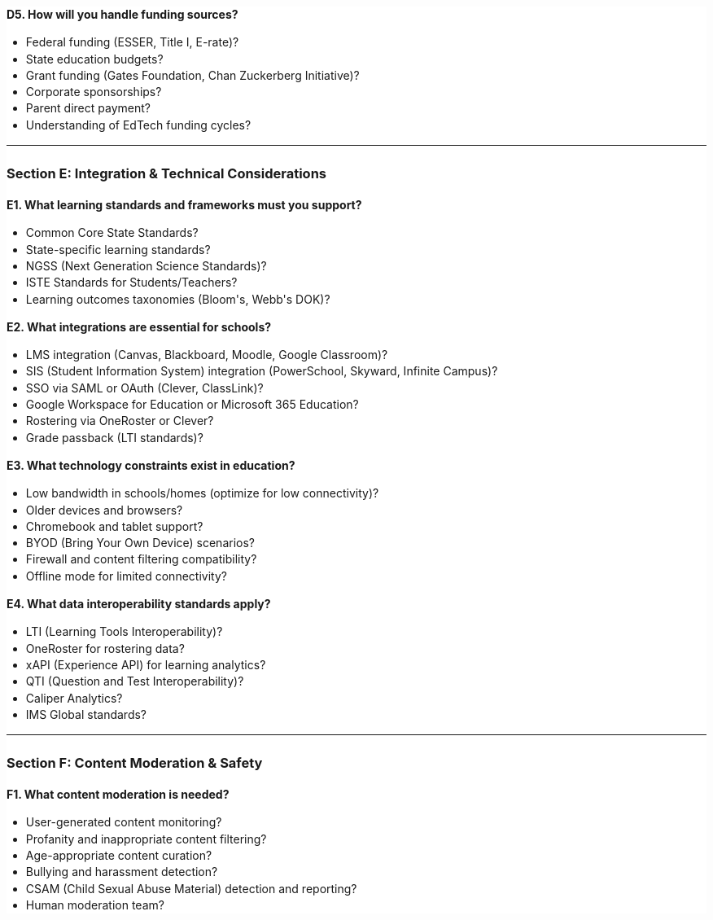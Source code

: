 **D5. How will you handle funding sources?**
- Federal funding (ESSER, Title I, E-rate)?
- State education budgets?
- Grant funding (Gates Foundation, Chan Zuckerberg Initiative)?
- Corporate sponsorships?
- Parent direct payment?
- Understanding of EdTech funding cycles?

---

### Section E: Integration & Technical Considerations

**E1. What learning standards and frameworks must you support?**
- Common Core State Standards?
- State-specific learning standards?
- NGSS (Next Generation Science Standards)?
- ISTE Standards for Students/Teachers?
- Learning outcomes taxonomies (Bloom's, Webb's DOK)?

**E2. What integrations are essential for schools?**
- LMS integration (Canvas, Blackboard, Moodle, Google Classroom)?
- SIS (Student Information System) integration (PowerSchool, Skyward, Infinite Campus)?
- SSO via SAML or OAuth (Clever, ClassLink)?
- Google Workspace for Education or Microsoft 365 Education?
- Rostering via OneRoster or Clever?
- Grade passback (LTI standards)?

**E3. What technology constraints exist in education?**
- Low bandwidth in schools/homes (optimize for low connectivity)?
- Older devices and browsers?
- Chromebook and tablet support?
- BYOD (Bring Your Own Device) scenarios?
- Firewall and content filtering compatibility?
- Offline mode for limited connectivity?

**E4. What data interoperability standards apply?**
- LTI (Learning Tools Interoperability)?
- OneRoster for rostering data?
- xAPI (Experience API) for learning analytics?
- QTI (Question and Test Interoperability)?
- Caliper Analytics?
- IMS Global standards?

---

### Section F: Content Moderation & Safety

**F1. What content moderation is needed?**
- User-generated content monitoring?
- Profanity and inappropriate content filtering?
- Age-appropriate content curation?
- Bullying and harassment detection?
- CSAM (Child Sexual Abuse Material) detection and reporting?
- Human moderation team?
